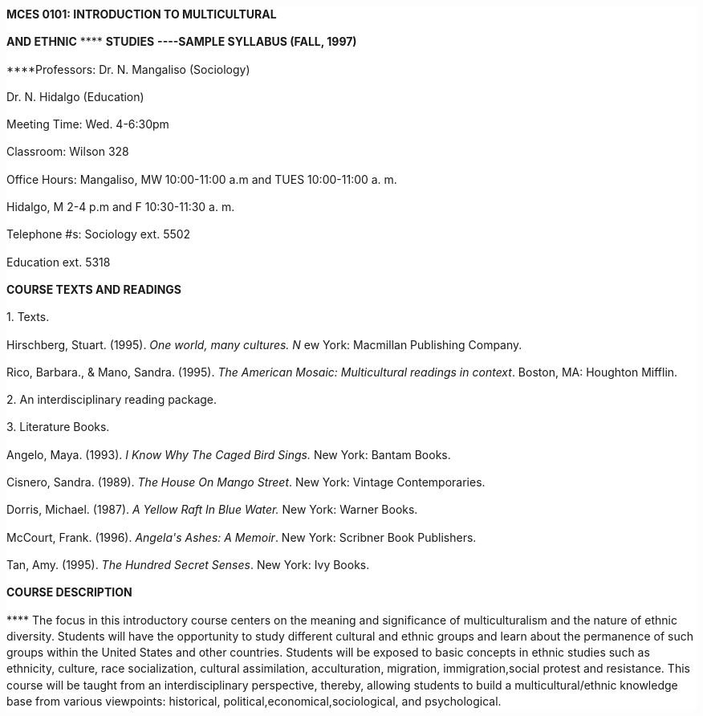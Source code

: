 **MCES 0101: INTRODUCTION TO MULTICULTURAL**

**AND ETHNIC** **** **STUDIES** **\----SAMPLE SYLLABUS (FALL, 1997)**

  
  

****Professors: Dr. N. Mangaliso (Sociology)

Dr. N. Hidalgo (Education)

Meeting Time: Wed. 4-6:30pm

Classroom: Wilson 328

Office Hours: Mangaliso, MW 10:00-11:00 a.m and TUES 10:00-11:00 a. m.

Hidalgo, M 2-4 p.m and F 10:30-11:30 a. m.

Telephone #s: Sociology ext. 5502

Education ext. 5318  
  

**COURSE TEXTS AND READINGS**

1\. Texts.  
  

Hirschberg, Stuart. (1995). _One world, many cultures. N_ ew York: Macmillan
Publishing Company.  
  

Rico, Barbara., & Mano, Sandra. (1995). _The American Mosaic: Multicultural
readings in_ _context_. Boston, MA: Houghton Mifflin.  
  

2\. An interdisciplinary reading package.  
  

3\. Literature Books.

Angelo, Maya. (1993). _I Know Why The Caged Bird Sings._ New York: Bantam
Books.  
  

Cisnero, Sandra. (1989). _The House On Mango Street_. New York: Vintage
Contemporaries.  
  

Dorris, Michael. (1987). _A Yellow Raft In Blue Water._ New York: Warner
Books.  
  

McCourt, Frank. (1996). _Angela's Ashes: A Memoir_. New York: Scribner Book
Publishers.  
  

Tan, Amy. (1995). _The Hundred Secret Senses_. New York: Ivy Books.  
  
  
  
  
  

**COURSE DESCRIPTION**

**** The focus in this introductory course centers on the meaning and
significance of multiculturalism and the nature of ethnic diversity. Students
will have the opportunity to study different cultural and ethnic groups and
learn about the permanence of such groups within the United States and other
countries. Students will be exposed to basic concepts in ethnic studies such
as ethnicity, culture, race socialization, cultural assimilation,
acculturation, migration, immigration,social protest and resistance. This
course will be taught from an interdisciplinary perspective, thereby, allowing
students to build a multicultural/ethnic knowledge base from various
viewpoints: historical, political,economical,sociological, and psychological.  
  